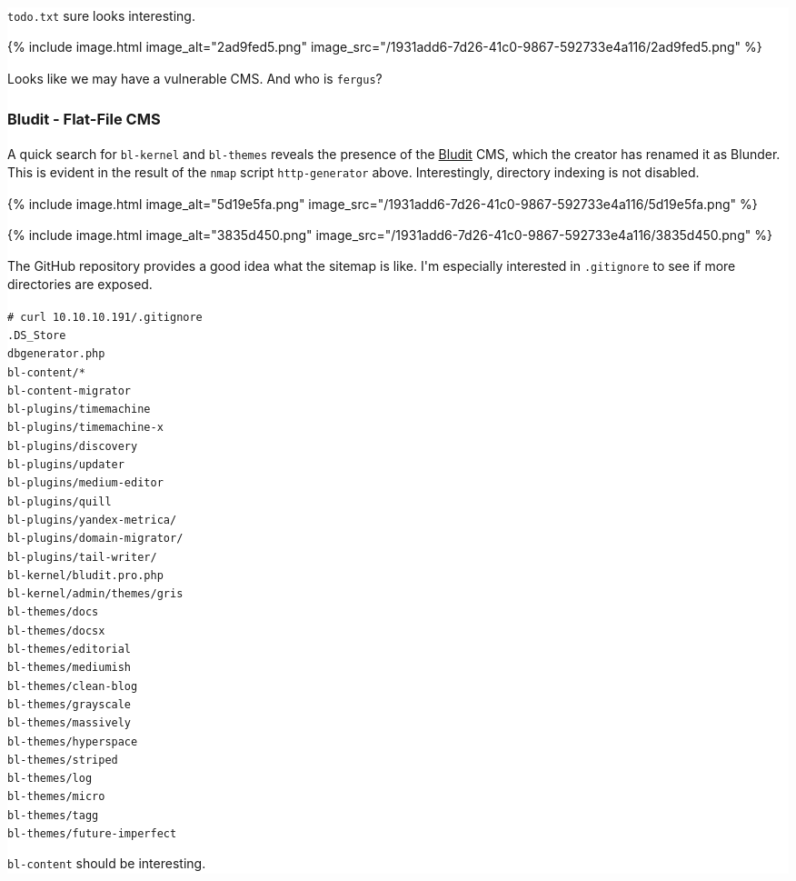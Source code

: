 `todo.txt` sure looks interesting.

{% include image.html image_alt="2ad9fed5.png" image_src="/1931add6-7d26-41c0-9867-592733e4a116/2ad9fed5.png" %}

Looks like we may have a vulnerable CMS. And who is `fergus`?

### Bludit - Flat-File CMS

A quick search for `bl-kernel` and `bl-themes` reveals the presence of the [Bludit](https://github.com/bludit/bludit) CMS, which the creator has renamed it as Blunder. This is evident in the result of the `nmap` script `http-generator` above. Interestingly, directory indexing is not disabled.

{% include image.html image_alt="5d19e5fa.png" image_src="/1931add6-7d26-41c0-9867-592733e4a116/5d19e5fa.png" %}

{% include image.html image_alt="3835d450.png" image_src="/1931add6-7d26-41c0-9867-592733e4a116/3835d450.png" %}

The GitHub repository provides a good idea what the sitemap is like. I'm especially interested in `.gitignore` to see if more directories are exposed.

```
# curl 10.10.10.191/.gitignore
.DS_Store
dbgenerator.php
bl-content/*
bl-content-migrator
bl-plugins/timemachine
bl-plugins/timemachine-x
bl-plugins/discovery
bl-plugins/updater
bl-plugins/medium-editor
bl-plugins/quill
bl-plugins/yandex-metrica/
bl-plugins/domain-migrator/
bl-plugins/tail-writer/
bl-kernel/bludit.pro.php
bl-kernel/admin/themes/gris
bl-themes/docs
bl-themes/docsx
bl-themes/editorial
bl-themes/mediumish
bl-themes/clean-blog
bl-themes/grayscale
bl-themes/massively
bl-themes/hyperspace
bl-themes/striped
bl-themes/log
bl-themes/micro
bl-themes/tagg
bl-themes/future-imperfect
```

`bl-content` should be interesting.
